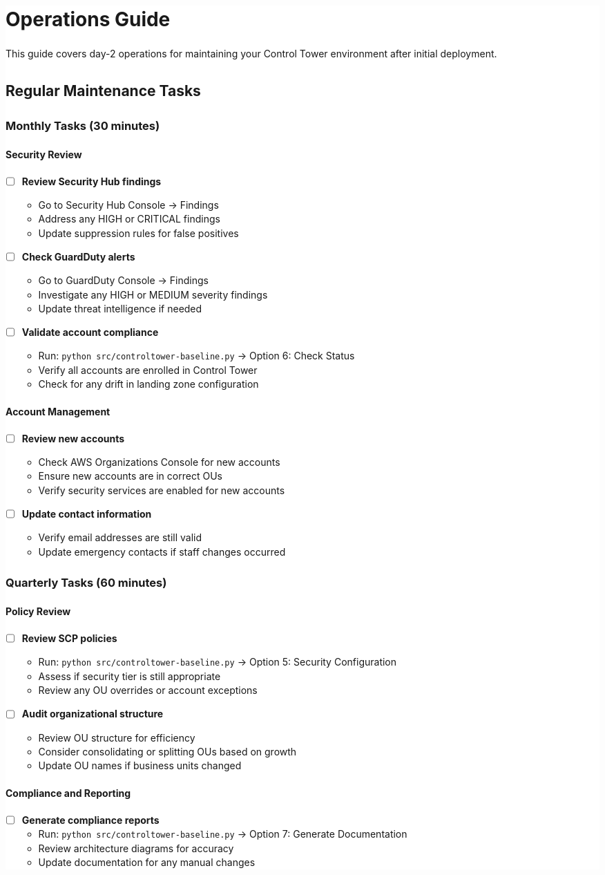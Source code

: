 # Operations Guide

This guide covers day-2 operations for maintaining your Control Tower environment after initial deployment.

## Regular Maintenance Tasks

### Monthly Tasks (30 minutes)

#### Security Review
- [ ] **Review Security Hub findings**
  - Go to Security Hub Console → Findings
  - Address any HIGH or CRITICAL findings
  - Update suppression rules for false positives

- [ ] **Check GuardDuty alerts**
  - Go to GuardDuty Console → Findings
  - Investigate any HIGH or MEDIUM severity findings
  - Update threat intelligence if needed

- [ ] **Validate account compliance**
  - Run: `python src/controltower-baseline.py` → Option 6: Check Status
  - Verify all accounts are enrolled in Control Tower
  - Check for any drift in landing zone configuration

#### Account Management
- [ ] **Review new accounts**
  - Check AWS Organizations Console for new accounts
  - Ensure new accounts are in correct OUs
  - Verify security services are enabled for new accounts

- [ ] **Update contact information**
  - Verify email addresses are still valid
  - Update emergency contacts if staff changes occurred

### Quarterly Tasks (60 minutes)

#### Policy Review
- [ ] **Review SCP policies**
  - Run: `python src/controltower-baseline.py` → Option 5: Security Configuration
  - Assess if security tier is still appropriate
  - Review any OU overrides or account exceptions

- [ ] **Audit organizational structure**
  - Review OU structure for efficiency
  - Consider consolidating or splitting OUs based on growth
  - Update OU names if business units changed

#### Compliance and Reporting
- [ ] **Generate compliance reports**
  - Run: `python src/controltower-baseline.py` → Option 7: Generate Documentation
  - Review architecture diagrams for accuracy
  - Update documentation for any manual changes

